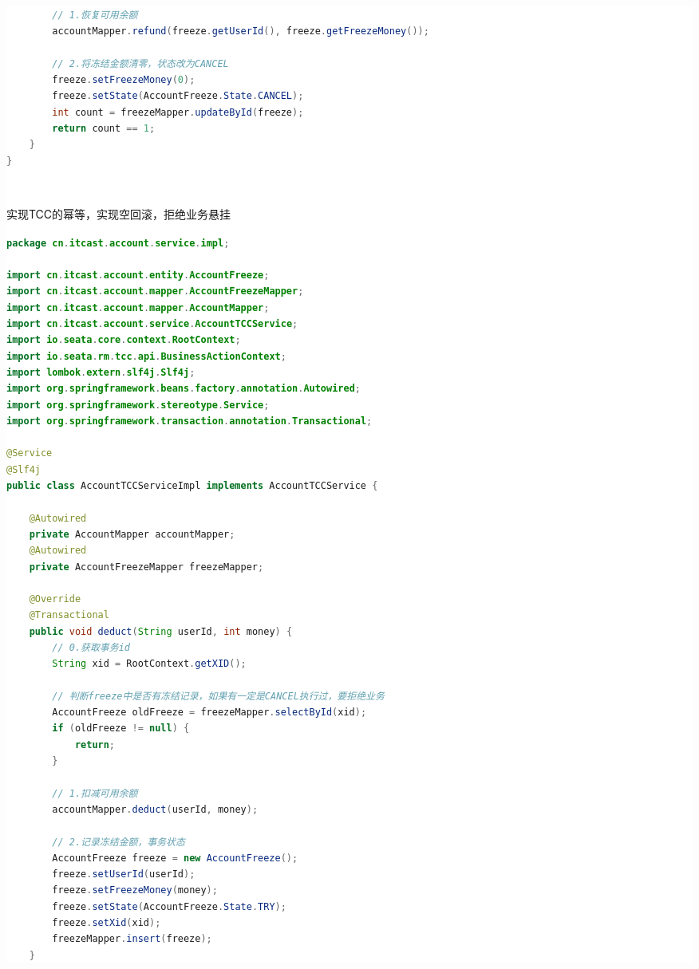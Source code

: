 ```java
        // 1.恢复可用余额
        accountMapper.refund(freeze.getUserId(), freeze.getFreezeMoney());
      
        // 2.将冻结金额清零，状态改为CANCEL
        freeze.setFreezeMoney(0);
        freeze.setState(AccountFreeze.State.CANCEL);
        int count = freezeMapper.updateById(freeze);
        return count == 1;
    }
}

```

<br/>

实现TCC的幂等，实现空回滚，拒绝业务悬挂

```java {29-33,62-72,74-78}
package cn.itcast.account.service.impl;

import cn.itcast.account.entity.AccountFreeze;
import cn.itcast.account.mapper.AccountFreezeMapper;
import cn.itcast.account.mapper.AccountMapper;
import cn.itcast.account.service.AccountTCCService;
import io.seata.core.context.RootContext;
import io.seata.rm.tcc.api.BusinessActionContext;
import lombok.extern.slf4j.Slf4j;
import org.springframework.beans.factory.annotation.Autowired;
import org.springframework.stereotype.Service;
import org.springframework.transaction.annotation.Transactional;

@Service
@Slf4j
public class AccountTCCServiceImpl implements AccountTCCService {

    @Autowired
    private AccountMapper accountMapper;
    @Autowired
    private AccountFreezeMapper freezeMapper;

    @Override
    @Transactional
    public void deduct(String userId, int money) {
        // 0.获取事务id
        String xid = RootContext.getXID();

        // 判断freeze中是否有冻结记录，如果有一定是CANCEL执行过，要拒绝业务
        AccountFreeze oldFreeze = freezeMapper.selectById(xid);
        if (oldFreeze != null) {
            return;
        }
      
        // 1.扣减可用余额
        accountMapper.deduct(userId, money);
      
        // 2.记录冻结金额，事务状态
        AccountFreeze freeze = new AccountFreeze();
        freeze.setUserId(userId);
        freeze.setFreezeMoney(money);
        freeze.setState(AccountFreeze.State.TRY);
        freeze.setXid(xid);
        freezeMapper.insert(freeze);
    }

```